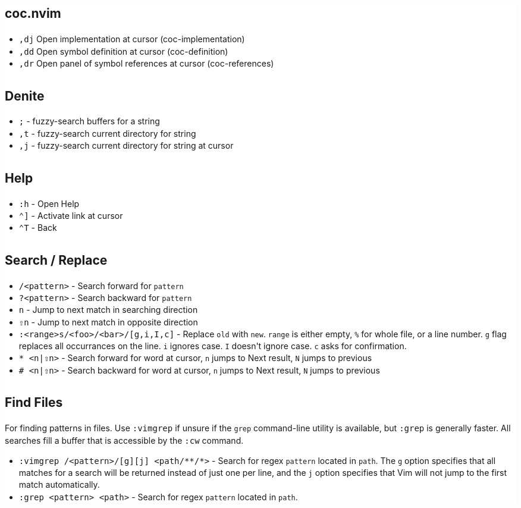 ## coc.nvim

* <kbd>,dj</kbd> Open implementation at cursor (coc-implementation)
* <kbd>,dd</kbd> Open symbol definition at cursor (coc-definition)
* <kbd>,dr</kbd> Open panel of symbol references at cursor (coc-references)

## Denite

* <kbd>;</kbd>  - fuzzy-search buffers for a string
* <kbd>,t</kbd> - fuzzy-search current directory for string
* <kbd>,j</kbd> - fuzzy-search current directory for string at cursor

## Help

* <kbd>:h</kbd> - Open Help
* <kbd>⌃]</kbd> - Activate link at cursor
* <kbd>⌃T</kbd> - Back


## Search / Replace

* <kbd>/&lt;pattern&gt;</kbd>  - Search forward for `pattern`
* <kbd>?&lt;pattern&gt;</kbd>  - Search backward for `pattern`
* <kbd>n</kbd>                 - Jump to next match in searching direction
* <kbd>⇧n</kbd>                - Jump to next match in opposite direction
* <kbd>:&lt;range&gt;s/&lt;foo&gt;/&lt;bar&gt;/[g,i,I,c]</kbd> - Replace `old`
  with `new`.
  `range` is either empty, `%` for whole file, or a line number.
  `g` flag replaces all occurrances on the line.
  `i` ignores case. `I` doesn't ignore case. `c` asks for confirmation.
* <kbd>* &lt;n|⇧n&gt;</kbd>    - Search forward for word at cursor, `n` jumps to Next result, `N` jumps to previous
* <kbd># &lt;n|⇧n&gt;</kbd>    - Search backward for word at cursor, `n` jumps to Next result, `N` jumps to previous


## Find Files

For finding patterns in files. Use <kbd>:vimgrep</kbd> if unsure if the `grep`
command-line utility is available, but <kbd>:grep</kbd> is generally
faster. All searches fill a buffer that is accessible by the
<kbd>:cw</kbd> command.

* <kbd>:vimgrep /&lt;pattern&gt;/[g][j] &lt;path/**/*&gt;</kbd> - Search for regex `pattern` located in `path`.
  The `g` option specifies that all matches for a search will be returned instead of just one per line,
  and the `j` option specifies that Vim will not jump to the first match automatically.
* <kbd>:grep &lt;pattern&gt; &lt;path&gt;</kbd> - Search for regex `pattern` located in `path`.

